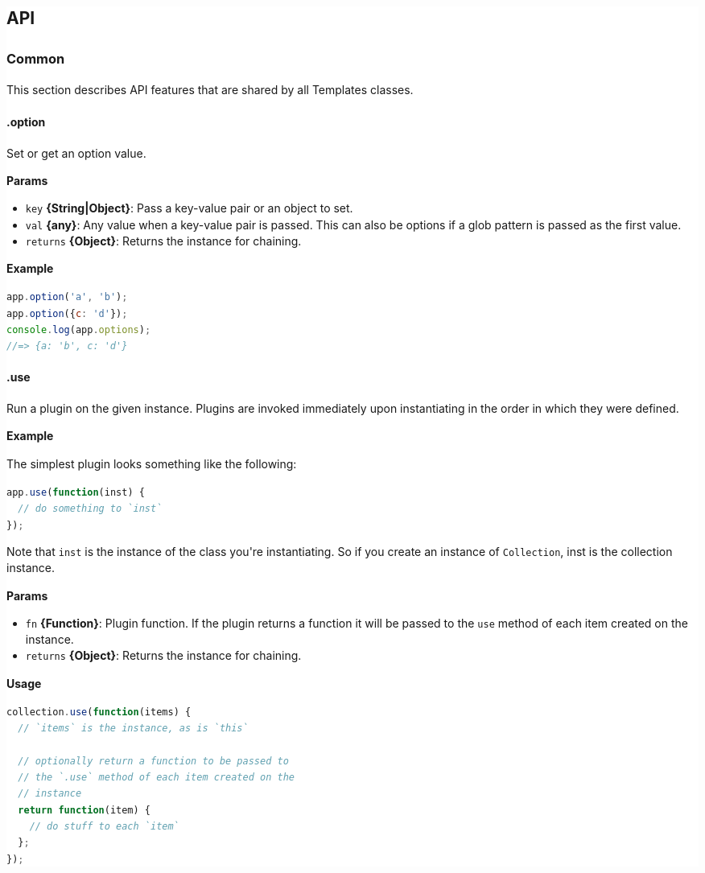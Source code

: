 ## API

### Common

This section describes API features that are shared by all Templates classes.

#### .option

Set or get an option value.

**Params**

* `key` **{String|Object}**: Pass a key-value pair or an object to set.
* `val` **{any}**: Any value when a key-value pair is passed. This can also be options if a glob pattern is passed as the first value.
* `returns` **{Object}**: Returns the instance for chaining.

**Example**

```js
app.option('a', 'b');
app.option({c: 'd'});
console.log(app.options);
//=> {a: 'b', c: 'd'}
```

#### .use

Run a plugin on the given instance. Plugins are invoked immediately upon instantiating in the order in which they were defined.

**Example**

The simplest plugin looks something like the following:

```js
app.use(function(inst) {
  // do something to `inst`
});
```

Note that `inst` is the instance of the class you're instantiating. So if you create an instance of `Collection`, inst is the collection instance.

**Params**

* `fn` **{Function}**: Plugin function. If the plugin returns a function it will be passed to the `use` method of each item created on the instance.
* `returns` **{Object}**: Returns the instance for chaining.

**Usage**

```js
collection.use(function(items) {
  // `items` is the instance, as is `this`

  // optionally return a function to be passed to
  // the `.use` method of each item created on the
  // instance
  return function(item) {
    // do stuff to each `item`
  };
});
```
